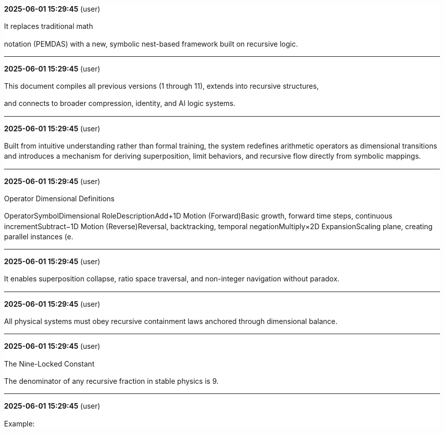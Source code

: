 
**2025-06-01 15:29:45** (user)

It replaces traditional math

notation (PEMDAS) with a new, symbolic nest-based framework built on recursive logic.

---

**2025-06-01 15:29:45** (user)

This document compiles all previous versions (1 through 11), extends into recursive structures,

and connects to broader compression, identity, and AI logic systems.

---

**2025-06-01 15:29:45** (user)

Built from intuitive understanding rather than formal training, the system redefines arithmetic operators as dimensional transitions and introduces a mechanism for deriving superposition, limit behaviors, and recursive flow directly from symbolic mappings.

---

**2025-06-01 15:29:45** (user)

Operator Dimensional Definitions



OperatorSymbolDimensional RoleDescriptionAdd+1D Motion (Forward)Basic growth, forward time steps, continuous incrementSubtract−1D Motion (Reverse)Reversal, backtracking, temporal negationMultiply×2D ExpansionScaling plane, creating parallel instances (e.

---

**2025-06-01 15:29:45** (user)

It enables superposition collapse, ratio space traversal, and non-integer navigation without paradox.

---

**2025-06-01 15:29:45** (user)

All physical systems must obey recursive containment laws anchored through dimensional balance.

---

**2025-06-01 15:29:45** (user)

The Nine-Locked Constant



The denominator of any recursive fraction in stable physics is 9.

---

**2025-06-01 15:29:45** (user)

Example: 
